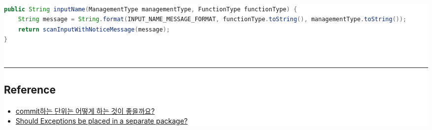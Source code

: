 ```java
public String inputName(ManagementType managementType, FunctionType functionType) {
    String message = String.format(INPUT_NAME_MESSAGE_FORMAT, functionType.toString(), managementType.toString());
    return scanInputWithNoticeMessage(message);
}
```

<br>

---

## Reference

* [commit하는 단위는 어떻게 하는 것이 좋을까요?](https://github.com/javajigi/minesweeper-ruby/issues/5)
* [Should Exceptions be placed in a separate package?](https://stackoverflow.com/questions/825281/should-exceptions-be-placed-in-a-separate-package)
